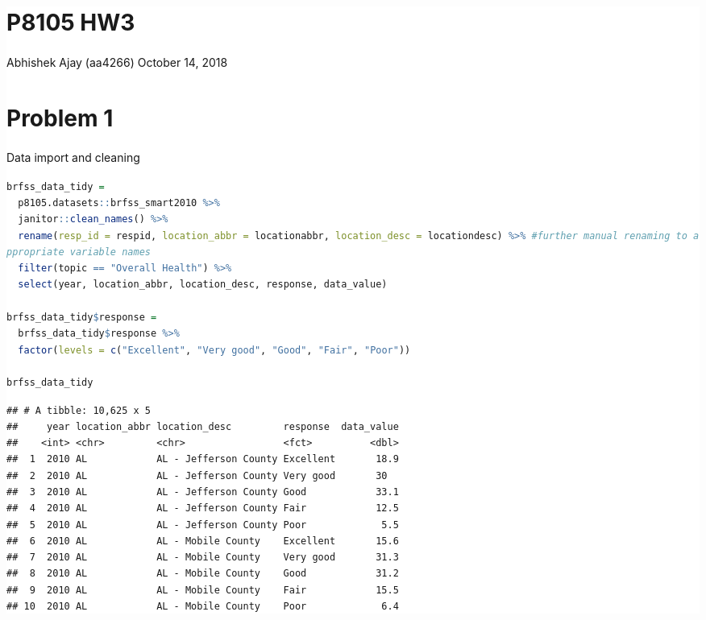 P8105 HW3
================
Abhishek Ajay (aa4266)
October 14, 2018

Problem 1
=========

Data import and cleaning

``` r
brfss_data_tidy = 
  p8105.datasets::brfss_smart2010 %>% 
  janitor::clean_names() %>% 
  rename(resp_id = respid, location_abbr = locationabbr, location_desc = locationdesc) %>% #further manual renaming to appropriate variable names
  filter(topic == "Overall Health") %>% 
  select(year, location_abbr, location_desc, response, data_value)

brfss_data_tidy$response = 
  brfss_data_tidy$response %>%  
  factor(levels = c("Excellent", "Very good", "Good", "Fair", "Poor"))

brfss_data_tidy
```

    ## # A tibble: 10,625 x 5
    ##     year location_abbr location_desc         response  data_value
    ##    <int> <chr>         <chr>                 <fct>          <dbl>
    ##  1  2010 AL            AL - Jefferson County Excellent       18.9
    ##  2  2010 AL            AL - Jefferson County Very good       30  
    ##  3  2010 AL            AL - Jefferson County Good            33.1
    ##  4  2010 AL            AL - Jefferson County Fair            12.5
    ##  5  2010 AL            AL - Jefferson County Poor             5.5
    ##  6  2010 AL            AL - Mobile County    Excellent       15.6
    ##  7  2010 AL            AL - Mobile County    Very good       31.3
    ##  8  2010 AL            AL - Mobile County    Good            31.2
    ##  9  2010 AL            AL - Mobile County    Fair            15.5
    ## 10  2010 AL            AL - Mobile County    Poor             6.4